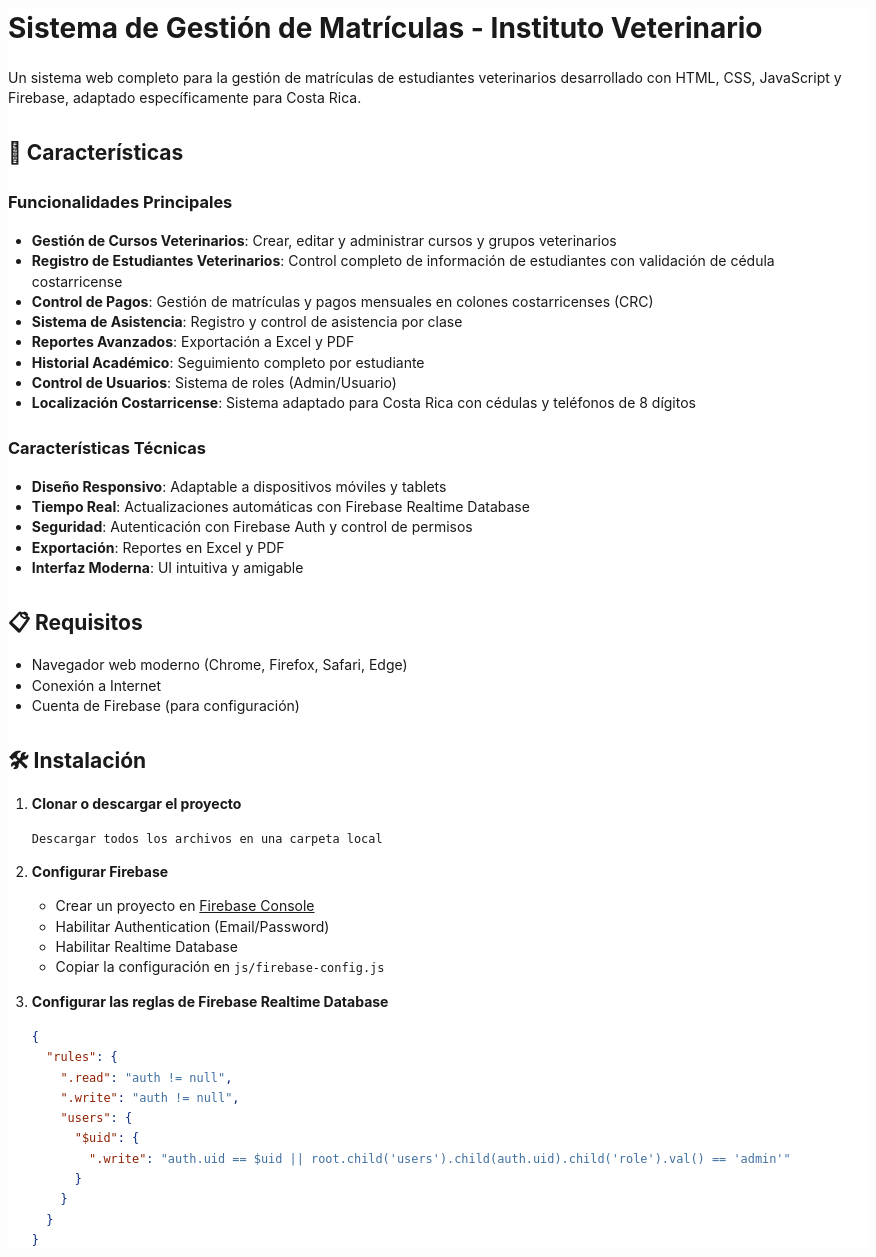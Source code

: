 # Sistema de Gestión de Matrículas - Instituto Veterinario

Un sistema web completo para la gestión de matrículas de estudiantes veterinarios desarrollado con HTML, CSS, JavaScript y Firebase, adaptado específicamente para Costa Rica.

## 🚀 Características

### Funcionalidades Principales
- **Gestión de Cursos Veterinarios**: Crear, editar y administrar cursos y grupos veterinarios
- **Registro de Estudiantes Veterinarios**: Control completo de información de estudiantes con validación de cédula costarricense
- **Control de Pagos**: Gestión de matrículas y pagos mensuales en colones costarricenses (CRC)
- **Sistema de Asistencia**: Registro y control de asistencia por clase
- **Reportes Avanzados**: Exportación a Excel y PDF
- **Historial Académico**: Seguimiento completo por estudiante
- **Control de Usuarios**: Sistema de roles (Admin/Usuario)
- **Localización Costarricense**: Sistema adaptado para Costa Rica con cédulas y teléfonos de 8 dígitos

### Características Técnicas
- **Diseño Responsivo**: Adaptable a dispositivos móviles y tablets
- **Tiempo Real**: Actualizaciones automáticas con Firebase Realtime Database
- **Seguridad**: Autenticación con Firebase Auth y control de permisos
- **Exportación**: Reportes en Excel y PDF
- **Interfaz Moderna**: UI intuitiva y amigable

## 📋 Requisitos

- Navegador web moderno (Chrome, Firefox, Safari, Edge)
- Conexión a Internet
- Cuenta de Firebase (para configuración)

## 🛠️ Instalación

1. **Clonar o descargar el proyecto**
   ```
   Descargar todos los archivos en una carpeta local
   ```

2. **Configurar Firebase**
   - Crear un proyecto en [Firebase Console](https://console.firebase.google.com)
   - Habilitar Authentication (Email/Password)
   - Habilitar Realtime Database
   - Copiar la configuración en `js/firebase-config.js`

3. **Configurar las reglas de Firebase Realtime Database**
   ```json
   {
     "rules": {
       ".read": "auth != null",
       ".write": "auth != null",
       "users": {
         "$uid": {
           ".write": "auth.uid == $uid || root.child('users').child(auth.uid).child('role').val() == 'admin'"
         }
       }
     }
   }
   ```
